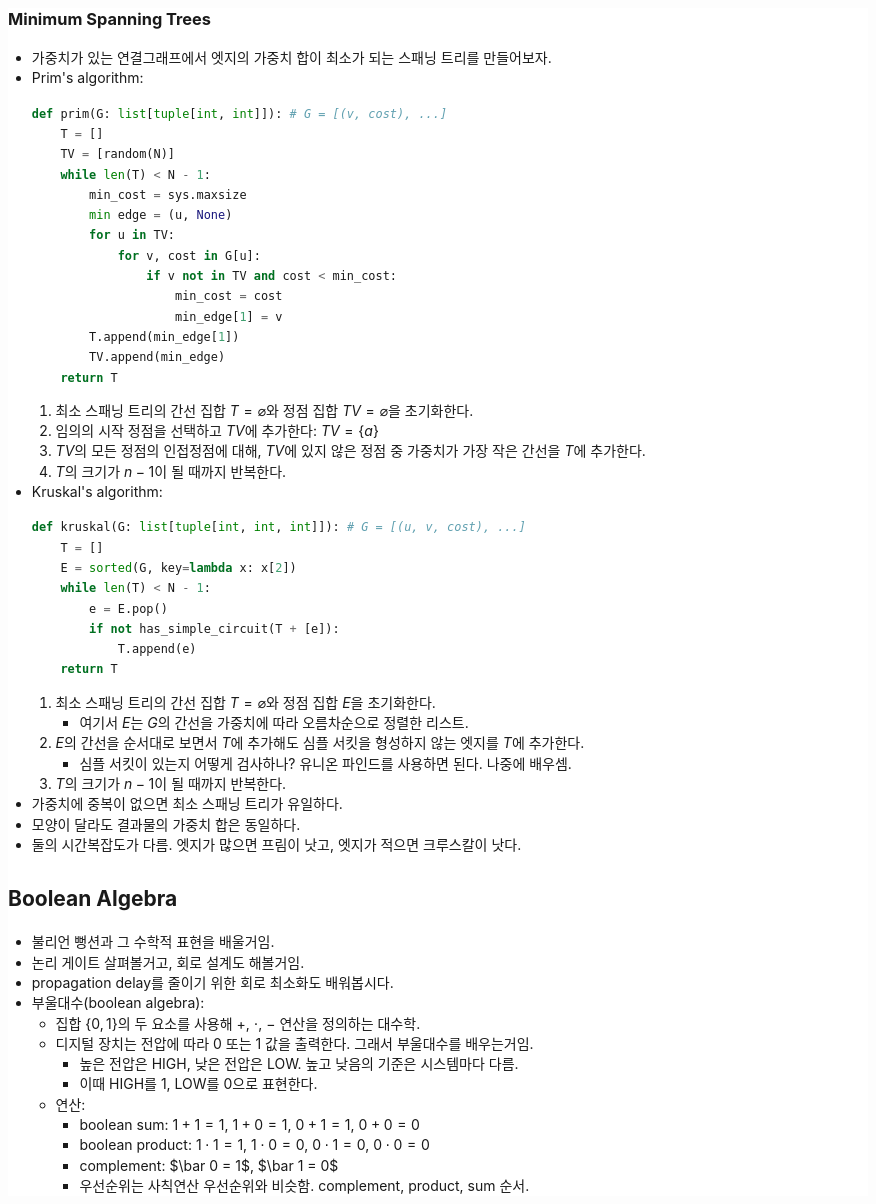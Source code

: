 ### Minimum Spanning Trees

- 가중치가 있는 연결그래프에서 엣지의 가중치 합이 최소가 되는 스패닝 트리를 만들어보자.
- Prim's algorithm:
  ```python
  def prim(G: list[tuple[int, int]]): # G = [(v, cost), ...]
      T = []
      TV = [random(N)]
      while len(T) < N - 1:
          min_cost = sys.maxsize
          min edge = (u, None)
          for u in TV:
              for v, cost in G[u]:
                  if v not in TV and cost < min_cost:
                      min_cost = cost
                      min_edge[1] = v
          T.append(min_edge[1])
          TV.append(min_edge)
      return T
  ```
  1. 최소 스패닝 트리의 간선 집합 $T = \varnothing$와 정점 집합 $TV = \varnothing$을 초기화한다.
  1. 임의의 시작 정점을 선택하고 $TV$에 추가한다: $TV = \{ a \}$
  1. $TV$의 모든 정점의 인접정점에 대해, $TV$에 있지 않은 정점 중 가중치가 가장 작은 간선을 $T$에 추가한다.
  1. $T$의 크기가 $n - 1$이 될 때까지 반복한다.
- Kruskal's algorithm:
  ```python
  def kruskal(G: list[tuple[int, int, int]]): # G = [(u, v, cost), ...]
      T = []
      E = sorted(G, key=lambda x: x[2])
      while len(T) < N - 1:
          e = E.pop()
          if not has_simple_circuit(T + [e]):
              T.append(e)
      return T
  ```
  1. 최소 스패닝 트리의 간선 집합 $T = \varnothing$와 정점 집합 $E$을 초기화한다.
     - 여기서 $E$는 $G$의 간선을 가중치에 따라 오름차순으로 정렬한 리스트.
  1. $E$의 간선을 순서대로 보면서 $T$에 추가해도 심플 서킷을 형성하지 않는 엣지를 $T$에 추가한다.
     - 심플 서킷이 있는지 어떻게 검사하나? 유니온 파인드를 사용하면 된다. 나중에 배우셈.
  1. $T$의 크기가 $n - 1$이 될 때까지 반복한다.
- 가중치에 중복이 없으면 최소 스패닝 트리가 유일하다.
- 모양이 달라도  결과물의 가중치 합은 동일하다.
- 둘의 시간복잡도가 다름. 엣지가 많으면 프림이 낫고, 엣지가 적으면 크루스칼이 낫다.

## Boolean Algebra

- 불리언 뻥션과 그 수학적 표현을 배울거임.
- 논리 게이트 살펴볼거고, 회로 설계도 해볼거임.
- propagation delay를 줄이기 위한 회로 최소화도 배워봅시다.
- 부울대수(boolean algebra):
  - 집합 $\{0, 1\}$의 두 요소를 사용해 $+$, $\cdot$, $-$ 연산을 정의하는 대수학.
  - 디지털 장치는 전압에 따라 0 또는 1 값을 출력한다. 그래서 부울대수를 배우는거임.
    - 높은 전압은 HIGH, 낮은 전압은 LOW. 높고 낮음의 기준은 시스템마다 다름.
    - 이때 HIGH를 1, LOW를 0으로 표현한다.
  - 연산:
    - boolean sum: $1 + 1 = 1$, $1 + 0 = 1$, $0 + 1 = 1$, $0 + 0 = 0$
    - boolean product: $1 \cdot 1 = 1$, $1 \cdot 0 = 0$, $0 \cdot 1 = 0$, $0 \cdot 0 = 0$
    - complement: $\bar 0 = 1$, $\bar 1 = 0$
    - 우선순위는 사칙연산 우선순위와 비슷함. complement, product, sum 순서.
